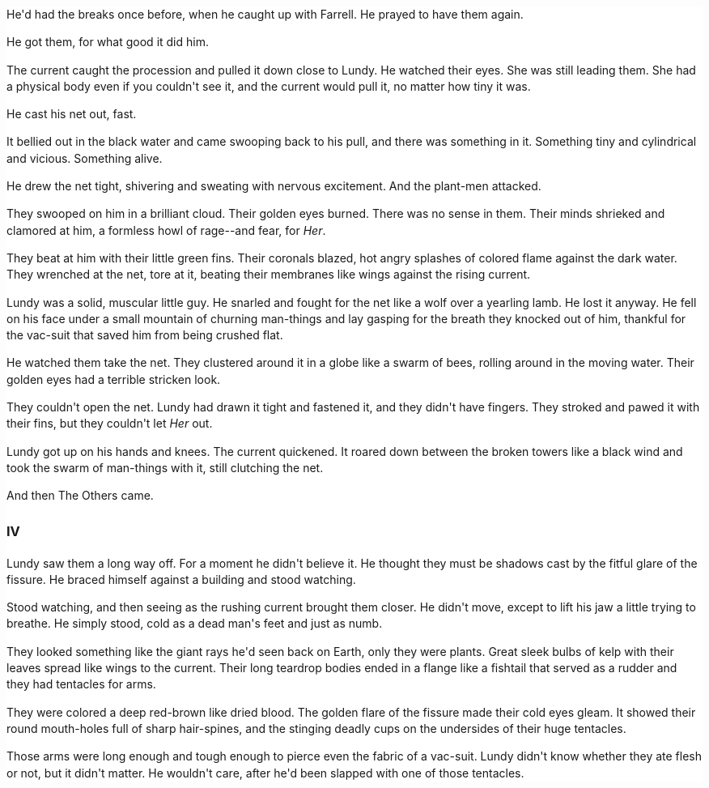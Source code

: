 He'd had the breaks once before, when he caught up with Farrell. He prayed to have them again.

He got them, for what good it did him.

The current caught the procession and pulled it down close to Lundy. He watched their eyes. She was still leading them. She had a physical body even if you couldn't see it, and the current would pull it, no matter how tiny it was.

He cast his net out, fast.

It bellied out in the black water and came swooping back to his pull, and there was something in it. Something tiny and cylindrical and vicious. Something alive.

He drew the net tight, shivering and sweating with nervous excitement. And the plant-men attacked.

They swooped on him in a brilliant cloud. Their golden eyes burned. There was no sense in them. Their minds shrieked and clamored at him, a formless howl of rage--and fear, for _Her_.

They beat at him with their little green fins. Their coronals blazed, hot angry splashes of colored flame against the dark water. They wrenched at the net, tore at it, beating their membranes like wings against the rising current.

Lundy was a solid, muscular little guy. He snarled and fought for the net like a wolf over a yearling lamb. He lost it anyway. He fell on his face under a small mountain of churning man-things and lay gasping for the breath they knocked out of him, thankful for the vac-suit that saved him from being crushed flat.

He watched them take the net. They clustered around it in a globe like a swarm of bees, rolling around in the moving water. Their golden eyes had a terrible stricken look.

They couldn't open the net. Lundy had drawn it tight and fastened it, and they didn't have fingers. They stroked and pawed it with their fins, but they couldn't let _Her_ out.

Lundy got up on his hands and knees. The current quickened. It roared down between the broken towers like a black wind and took the swarm of man-things with it, still clutching the net.

And then The Others came.


### IV

Lundy saw them a long way off. For a moment he didn't believe it. He thought they must be shadows cast by the fitful glare of the fissure. He braced himself against a building and stood watching.

Stood watching, and then seeing as the rushing current brought them closer. He didn't move, except to lift his jaw a little trying to breathe. He simply stood, cold as a dead man's feet and just as numb.

They looked something like the giant rays he'd seen back on Earth, only they were plants. Great sleek bulbs of kelp with their leaves spread like wings to the current. Their long teardrop bodies ended in a flange like a fishtail that served as a rudder and they had tentacles for arms.

They were colored a deep red-brown like dried blood. The golden flare of the fissure made their cold eyes gleam. It showed their round mouth-holes full of sharp hair-spines, and the stinging deadly cups on the undersides of their huge tentacles.

Those arms were long enough and tough enough to pierce even the fabric of a vac-suit. Lundy didn't know whether they ate flesh or not, but it didn't matter. He wouldn't care, after he'd been slapped with one of those tentacles.
